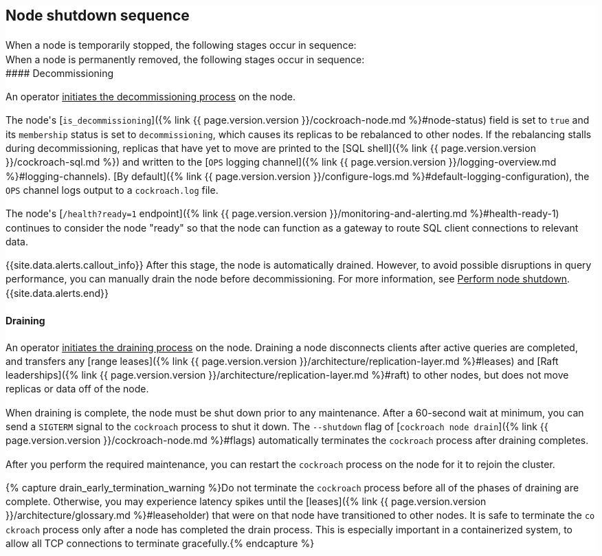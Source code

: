 ## Node shutdown sequence

<section class="filter-content" markdown="1" data-scope="drain">
When a node is temporarily stopped, the following stages occur in sequence:
</section>

<section class="filter-content" markdown="1" data-scope="decommission">
When a node is permanently removed, the following stages occur in sequence:
</section>

<section class="filter-content" markdown="1" data-scope="decommission">
#### Decommissioning

An operator [initiates the decommissioning process](#decommission-the-node) on the node.

The node's [`is_decommissioning`]({% link {{ page.version.version }}/cockroach-node.md %}#node-status) field is set to `true` and its `membership` status is set to `decommissioning`, which causes its replicas to be rebalanced to other nodes. If the rebalancing stalls during decommissioning, replicas that have yet to move are printed to the [SQL shell]({% link {{ page.version.version }}/cockroach-sql.md %}) and written to the [`OPS` logging channel]({% link {{ page.version.version }}/logging-overview.md %}#logging-channels). [By default]({% link {{ page.version.version }}/configure-logs.md %}#default-logging-configuration), the `OPS` channel logs output to a `cockroach.log` file.

The node's [`/health?ready=1` endpoint]({% link {{ page.version.version }}/monitoring-and-alerting.md %}#health-ready-1) continues to consider the node "ready" so that the node can function as a gateway to route SQL client connections to relevant data.

{{site.data.alerts.callout_info}}
After this stage, the node is automatically drained. However, to avoid possible disruptions in query performance, you can manually drain the node before decommissioning. For more information, see [Perform node shutdown](#perform-node-shutdown).
{{site.data.alerts.end}}
</section>

#### Draining

<section class="filter-content" markdown="1" data-scope="drain">

An operator [initiates the draining process](#drain-the-node-and-terminate-the-node-process) on the node. Draining a node disconnects clients after active queries are completed, and transfers any [range leases]({% link {{ page.version.version }}/architecture/replication-layer.md %}#leases) and [Raft leaderships]({% link {{ page.version.version }}/architecture/replication-layer.md %}#raft) to other nodes, but does not move replicas or data off of the node.

When draining is complete, the node must be shut down prior to any maintenance. After a 60-second wait at minimum, you can send a `SIGTERM` signal to the `cockroach` process to shut it down. The `--shutdown` flag of [`cockroach node drain`]({% link {{ page.version.version }}/cockroach-node.md %}#flags) automatically terminates the `cockroach` process after draining completes.

After you perform the required maintenance, you can restart the `cockroach` process on the node for it to rejoin the cluster.

{% capture drain_early_termination_warning %}Do not terminate the `cockroach` process before all of the phases of draining are complete. Otherwise, you may experience latency spikes until the [leases]({% link {{ page.version.version }}/architecture/glossary.md %}#leaseholder) that were on that node have transitioned to other nodes. It is safe to terminate the `cockroach` process only after a node has completed the drain process. This is especially important in a containerized system, to allow all TCP connections to terminate gracefully.{% endcapture %}
